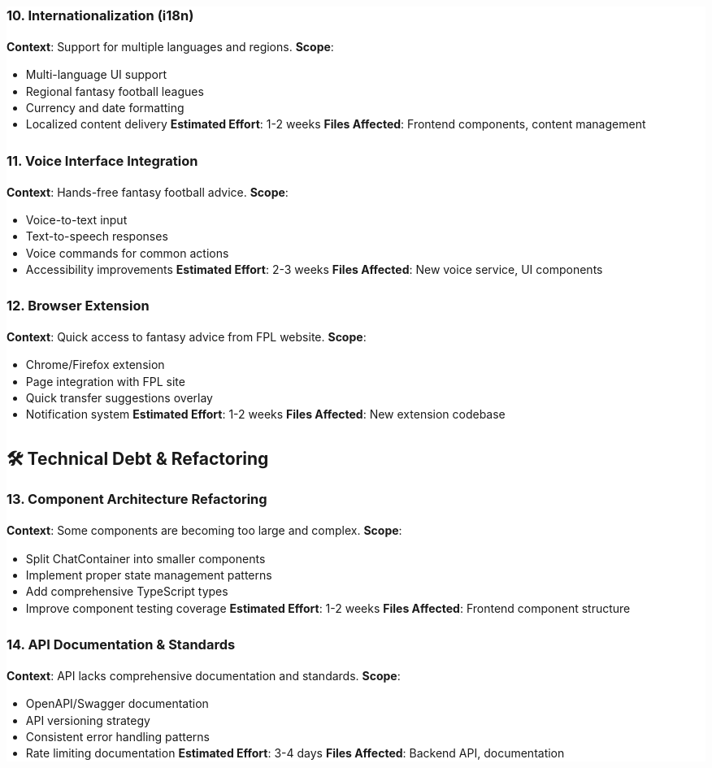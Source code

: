 ### 10. Internationalization (i18n)
**Context**: Support for multiple languages and regions.
**Scope**:
- Multi-language UI support
- Regional fantasy football leagues
- Currency and date formatting
- Localized content delivery
**Estimated Effort**: 1-2 weeks
**Files Affected**: Frontend components, content management

### 11. Voice Interface Integration
**Context**: Hands-free fantasy football advice.
**Scope**:
- Voice-to-text input
- Text-to-speech responses
- Voice commands for common actions
- Accessibility improvements
**Estimated Effort**: 2-3 weeks
**Files Affected**: New voice service, UI components

### 12. Browser Extension
**Context**: Quick access to fantasy advice from FPL website.
**Scope**:
- Chrome/Firefox extension
- Page integration with FPL site
- Quick transfer suggestions overlay
- Notification system
**Estimated Effort**: 1-2 weeks
**Files Affected**: New extension codebase

## 🛠 Technical Debt & Refactoring

### 13. Component Architecture Refactoring
**Context**: Some components are becoming too large and complex.
**Scope**:
- Split ChatContainer into smaller components
- Implement proper state management patterns
- Add comprehensive TypeScript types
- Improve component testing coverage
**Estimated Effort**: 1-2 weeks
**Files Affected**: Frontend component structure

### 14. API Documentation & Standards
**Context**: API lacks comprehensive documentation and standards.
**Scope**:
- OpenAPI/Swagger documentation
- API versioning strategy
- Consistent error handling patterns
- Rate limiting documentation
**Estimated Effort**: 3-4 days
**Files Affected**: Backend API, documentation
